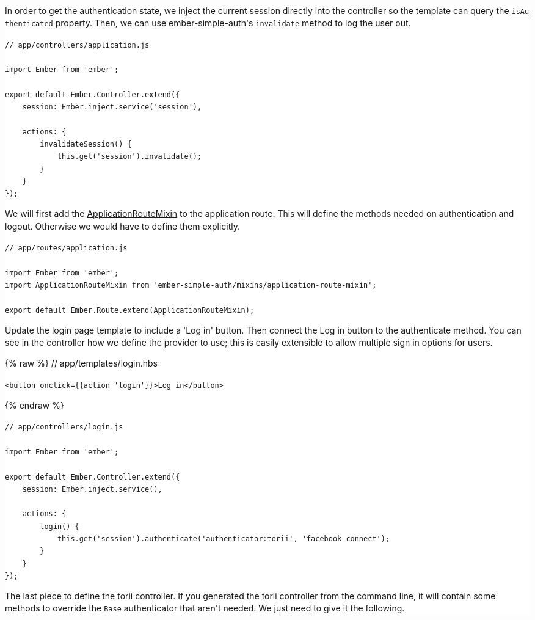 In order to get the authentication state, we inject the current session directly into the controller so the template can query the [`isAuthenticated` property](http://ember-simple-auth.com/api/classes/SessionService.html#property_isAuthenticated). Then, we can use ember-simple-auth's [`invalidate` method](http://ember-simple-auth.com/api/classes/SessionService.html#method_invalidate) to log the user out.

    // app/controllers/application.js

    import Ember from 'ember';

    export default Ember.Controller.extend({
        session: Ember.inject.service('session'),

        actions: {
            invalidateSession() {
                this.get('session').invalidate();
            }
        }
    });

We will first add the [ApplicationRouteMixin](http://ember-simple-auth.com/api/classes/ApplicationRouteMixin.html) to the application route. This will define the methods needed on authentication and logout. Otherwise we would have to define them explicitly.

    // app/routes/application.js

    import Ember from 'ember';
    import ApplicationRouteMixin from 'ember-simple-auth/mixins/application-route-mixin';

    export default Ember.Route.extend(ApplicationRouteMixin);

Update the login page template to include a 'Log in' button. Then connect the Log in button to the authenticate method. You can see in the controller how we define the provider to use; this is easily extensible to allow multiple sign in options for users.

{% raw %}
// app/templates/login.hbs

    <button onclick={{action 'login'}}>Log in</button>

{% endraw %}
<br/>

    // app/controllers/login.js

    import Ember from 'ember';

    export default Ember.Controller.extend({
        session: Ember.inject.service(),

        actions: {
            login() {
                this.get('session').authenticate('authenticator:torii', 'facebook-connect');
            }
        }
    });

The last piece to define the torii controller. If you generated the torii controller from the command line, it will contain some methods to override the `Base` authenticator that aren't needed. We just need to give it the following.

